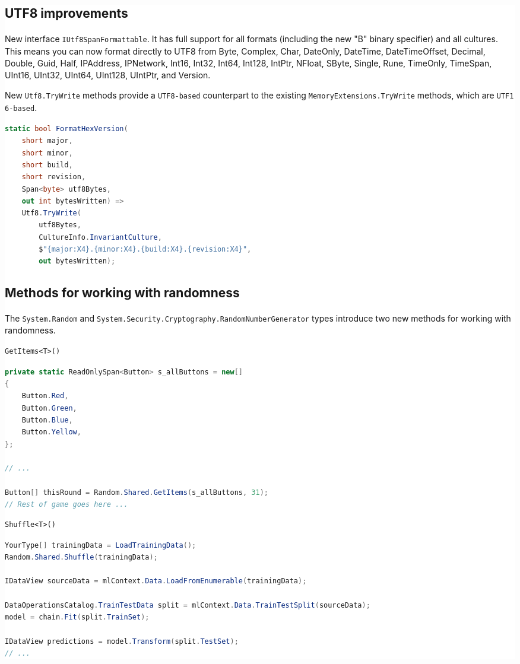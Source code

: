 ## UTF8 improvements

New interface `IUtf8SpanFormattable`. It has full support for all formats
(including the new "B" binary specifier) and all cultures. This means you can
now format directly to UTF8 from Byte, Complex, Char, DateOnly, DateTime,
DateTimeOffset, Decimal, Double, Guid, Half, IPAddress, IPNetwork, Int16,
Int32, Int64, Int128, IntPtr, NFloat, SByte, Single, Rune, TimeOnly, TimeSpan,
UInt16, UInt32, UInt64, UInt128, UIntPtr, and Version.

New `Utf8.TryWrite` methods provide a `UTF8-based` counterpart to the existing
`MemoryExtensions.TryWrite` methods, which are `UTF16-based`.

```csharp
static bool FormatHexVersion(
    short major,
    short minor,
    short build,
    short revision,
    Span<byte> utf8Bytes,
    out int bytesWritten) =>
    Utf8.TryWrite(
        utf8Bytes,
        CultureInfo.InvariantCulture,
        $"{major:X4}.{minor:X4}.{build:X4}.{revision:X4}",
        out bytesWritten);
```

## Methods for working with randomness

The `System.Random` and `System.Security.Cryptography.RandomNumberGenerator`
types introduce two new methods for working with randomness.

`GetItems<T>()`

```csharp
private static ReadOnlySpan<Button> s_allButtons = new[]
{
    Button.Red,
    Button.Green,
    Button.Blue,
    Button.Yellow,
};

// ...

Button[] thisRound = Random.Shared.GetItems(s_allButtons, 31);
// Rest of game goes here ...
```

`Shuffle<T>()`

```csharp
YourType[] trainingData = LoadTrainingData();
Random.Shared.Shuffle(trainingData);

IDataView sourceData = mlContext.Data.LoadFromEnumerable(trainingData);

DataOperationsCatalog.TrainTestData split = mlContext.Data.TrainTestSplit(sourceData);
model = chain.Fit(split.TrainSet);

IDataView predictions = model.Transform(split.TestSet);
// ...
```
